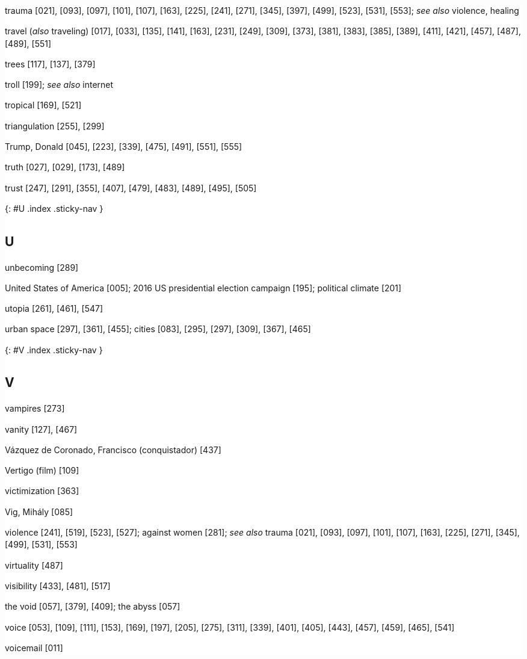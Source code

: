 trauma [021], [093], [097], [101], [107], [163], [225], [241], [271], [345], [397], [499], [523], [531], [553]; _see also_ violence, healing

travel (_also_ traveling) [017], [033], [135], [141], [163], [231], [249], [309], [373], [381], [383], [385], [389], [411], [421], [457], [487], [489], [551]

trees [117], [137], [379]

troll [199]; _see also_ internet

tropical [169], [521]

triangulation [255], [299]

Trump, Donald [045], [223], [339], [475], [491], [551], [555]

truth [027], [029], [173], [489]

trust [247], [291], [355], [407], [479], [483], [489], [495], [505]

{: #U .index .sticky-nav }
## U

unbecoming [289]

United States of America [005]; 2016 US presidential election campaign [195]; political climate [201]

utopia [261], [461], [547]

urban space [297], [361], [455]; cities [083], [295], [297], [309], [367], [465]

{: #V .index .sticky-nav }
## V

vampires [273]

vanity [127], [467]

Vázquez de Coronado, Francisco (conquistador) [437]

Vertigo (film) [109]

victimization [363]

Vig, Mihály [085]

violence [241], [519], [523], [527]; against women [281]; _see also_ trauma [021], [093], [097], [101], [107], [163], [225], [271], [345], [499], [531], [553]

virtuality [487]

visibility [433], [481], [517]

the void [057], [379], [409]; the abyss [057]

voice [053], [109], [111], [153], [169], [197], [205], [275], [311], [339], [401], [405], [443], [457], [459], [465], [541]

voicemail [011]
